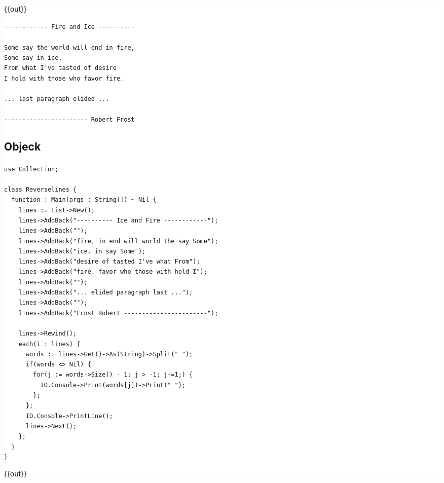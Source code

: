 {{out}}

```txt
------------ Fire and Ice ----------

Some say the world will end in fire,
Some say in ice.
From what I've tasted of desire
I hold with those who favor fire.

... last paragraph elided ...

----------------------- Robert Frost
```



## Objeck


```objeck
use Collection;

class Reverselines {
  function : Main(args : String[]) ~ Nil {
    lines := List->New();
    lines->AddBack("---------- Ice and Fire ------------");
    lines->AddBack("");
    lines->AddBack("fire, in end will world the say Some");
    lines->AddBack("ice. in say Some");
    lines->AddBack("desire of tasted I've what From");
    lines->AddBack("fire. favor who those with hold I");
    lines->AddBack("");
    lines->AddBack("... elided paragraph last ...");
    lines->AddBack("");
    lines->AddBack("Frost Robert -----------------------");
    
    lines->Rewind();
    each(i : lines) {
      words := lines->Get()->As(String)->Split(" ");
      if(words <> Nil) {      
        for(j := words->Size() - 1; j > -1; j-=1;) {
          IO.Console->Print(words[j])->Print(" ");
        };
      };
      IO.Console->PrintLine();
      lines->Next();
    };
  }
}
```


{{out}}
